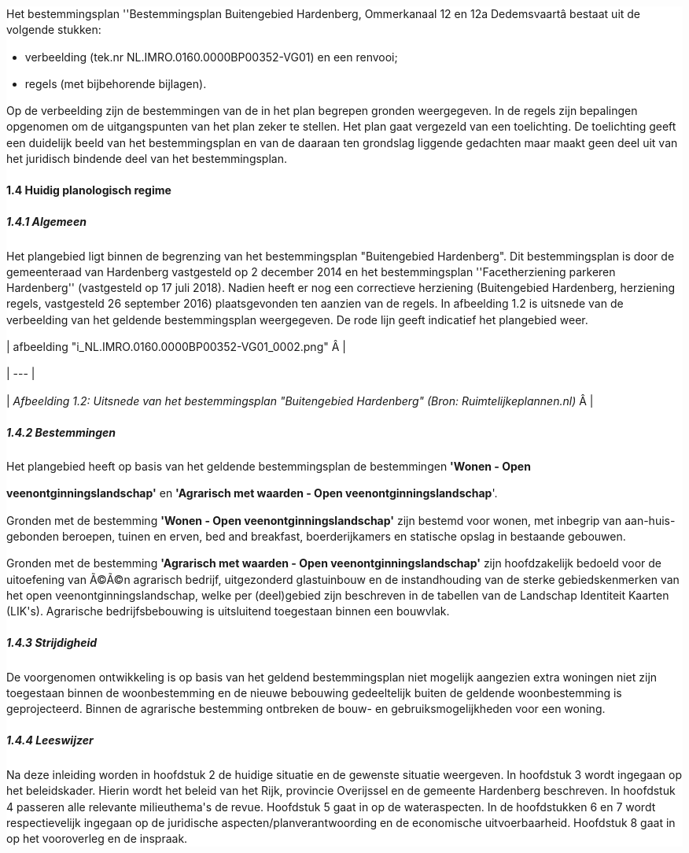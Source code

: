 Het bestemmingsplan ''Bestemmingsplan Buitengebied Hardenberg, Ommerkanaal 12 en 12a Dedemsvaartâ bestaat uit de volgende stukken:

* verbeelding (tek.nr NL.IMRO.0160\.0000BP00352\-VG01\) en een renvooi;

* regels (met bijbehorende bijlagen).

Op de verbeelding zijn de bestemmingen van de in het plan begrepen gronden weergegeven. In de regels zijn bepalingen opgenomen om de uitgangspunten van het plan zeker te stellen. Het plan gaat vergezeld van een toelichting. De toelichting geeft een duidelijk beeld van het bestemmingsplan en van de daaraan ten grondslag liggende gedachten maar maakt geen deel uit van het juridisch bindende deel van het bestemmingsplan.

#### 1\.4 Huidig planologisch regime

##### 1\.4\.1 Algemeen

Het plangebied ligt binnen de begrenzing van het bestemmingsplan "Buitengebied Hardenberg". Dit bestemmingsplan is door de gemeenteraad van Hardenberg vastgesteld op 2 december 2014 en het bestemmingsplan ''Facetherziening parkeren Hardenberg'' (vastgesteld op 17 juli 2018\). Nadien heeft er nog een correctieve herziening (Buitengebied Hardenberg, herziening regels, vastgesteld 26 september 2016\) plaatsgevonden ten aanzien van de regels. In afbeelding 1\.2 is uitsnede van de verbeelding van het geldende bestemmingsplan weergegeven. De rode lijn geeft indicatief het plangebied weer.

| afbeelding "i_NL.IMRO.0160.0000BP00352-VG01_0002.png"      Â |

| --- |

| *Afbeelding 1\.2: Uitsnede van het bestemmingsplan "Buitengebied Hardenberg" (Bron: Ruimtelijkeplannen.nl)*   Â |

##### 1\.4\.2 Bestemmingen

Het plangebied heeft op basis van het geldende bestemmingsplan de bestemmingen **'Wonen \- Open**

**veenontginningslandschap'** en **'Agrarisch met waarden \- Open veenontginningslandschap**'.

Gronden met de bestemming **'Wonen \- Open veenontginningslandschap'** zijn bestemd voor wonen, met inbegrip van aan\-huis\-gebonden beroepen, tuinen en erven, bed and breakfast, boerderijkamers en statische opslag in bestaande gebouwen.

Gronden met de bestemming **'Agrarisch met waarden \- Open veenontginningslandschap'** zijn hoofdzakelijk bedoeld voor de uitoefening van Ã©Ã©n agrarisch bedrijf, uitgezonderd glastuinbouw en de instandhouding van de sterke gebiedskenmerken van het open veenontginningslandschap, welke per (deel)gebied zijn beschreven in de tabellen van de Landschap Identiteit Kaarten (LIK's). Agrarische bedrijfsbebouwing is uitsluitend toegestaan binnen een bouwvlak.

##### 1\.4\.3 Strijdigheid

De voorgenomen ontwikkeling is op basis van het geldend bestemmingsplan niet mogelijk aangezien extra woningen niet zijn toegestaan binnen de woonbestemming en de nieuwe bebouwing gedeeltelijk buiten de geldende woonbestemming is geprojecteerd. Binnen de agrarische bestemming ontbreken de bouw\- en gebruiksmogelijkheden voor een woning.

##### 1\.4\.4 Leeswijzer

Na deze inleiding worden in hoofdstuk 2 de huidige situatie en de gewenste situatie weergeven. In hoofdstuk 3 wordt ingegaan op het beleidskader. Hierin wordt het beleid van het Rijk, provincie Overijssel en de gemeente Hardenberg beschreven. In hoofdstuk 4 passeren alle relevante milieuthema's de revue. Hoofdstuk 5 gaat in op de wateraspecten. In de hoofdstukken 6 en 7 wordt respectievelijk ingegaan op de juridische aspecten/planverantwoording en de economische uitvoerbaarheid. Hoofdstuk 8 gaat in op het vooroverleg en de inspraak.
